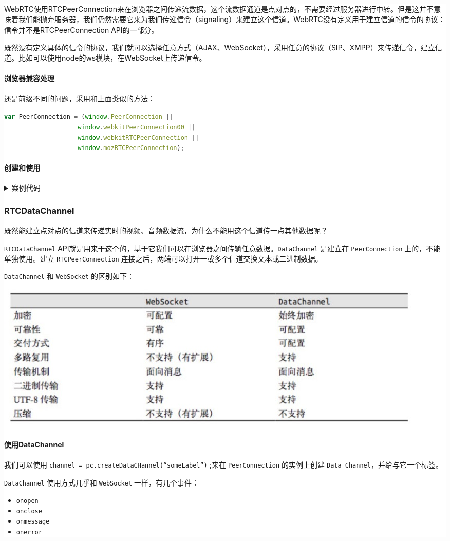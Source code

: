 WebRTC使用RTCPeerConnection来在浏览器之间传递流数据，这个流数据通道是点对点的，不需要经过服务器进行中转。但是这并不意味着我们能抛弃服务器，我们仍然需要它来为我们传递信令（signaling）来建立这个信道。WebRTC没有定义用于建立信道的信令的协议：信令并不是RTCPeerConnection API的一部分。

既然没有定义具体的信令的协议，我们就可以选择任意方式（AJAX、WebSocket），采用任意的协议（SIP、XMPP）来传递信令，建立信道。比如可以使用node的ws模块，在WebSocket上传递信令。

#### 浏览器兼容处理

还是前缀不同的问题，采用和上面类似的方法：

```javascript
var PeerConnection = (window.PeerConnection ||
                    window.webkitPeerConnection00 || 
                    window.webkitRTCPeerConnection || 
                    window.mozRTCPeerConnection);
```

#### 创建和使用

<details><summary>案例代码</summary></details>

### RTCDataChannel

既然能建立点对点的信道来传递实时的视频、音频数据流，为什么不能用这个信道传一点其他数据呢？

`RTCDataChannel` API就是用来干这个的，基于它我们可以在浏览器之间传输任意数据。`DataChannel` 是建立在 `PeerConnection` 上的，不能单独使用。建立 `RTCPeerConnection` 连接之后，两端可以打开一或多个信道交换文本或二进制数据。

`DataChannel` 和 `WebSocket` 的区别如下：

![](/images/imageWebRTC/others/DataChannel和WebSocket的区别.png)

#### 使用DataChannel

我们可以使用 `channel = pc.createDataCHannel(“someLabel”)` ;来在 `PeerConnection` 的实例上创建 `Data Channel`，并给与它一个标签。

`DataChannel` 使用方式几乎和 `WebSocket` 一样，有几个事件：

- `onopen`
- `onclose`
- `onmessage`
- `onerror`
